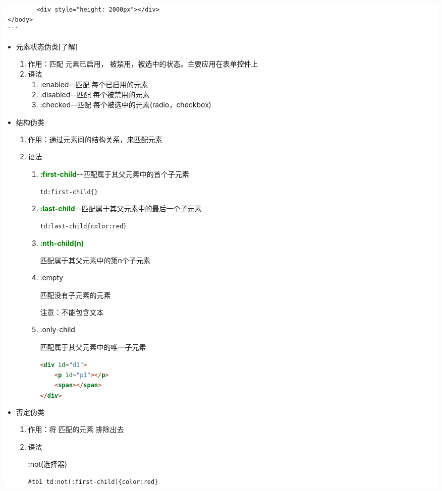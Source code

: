              <div style="height: 2000px"></div>
     </body>
     ```

+ 元素状态伪类[了解]

  1. 作用：匹配 元素已启用， 被禁用，被选中的状态。主要应用在表单控件上
  2. 语法
     1. :enabled--匹配 每个已启用的元素
     2. :disabled--匹配 每个被禁用的元素
     3. :checked--匹配 每个被选中的元素(radio，checkbox)

+ 结构伪类

  1. 作用：通过元素间的结构关系，来匹配元素

  2. 语法

     1. <b style="color:green">:first-child</b>--匹配属于其父元素中的首个子元素

        ```
        td:first-child{}
        ```

     2. <b style="color:green">:last-child</b>--匹配属于其父元素中的最后一个子元素

        ```
        td:last-child{color:red}
        ```

     3. <b style="color:green">:nth-child(n)</b>

        匹配属于其父元素中的第n个子元素

     4. :empty

        匹配没有子元素的元素

        注意：不能包含文本

     5. :only-child

        匹配属于其父元素中的唯一子元素

        ```html
        <div id="d1">
        	<p id="p1"></p>
        	<span></span>
        </div>
        ```

+ 否定伪类

  1. 作用：将 匹配的元素 排除出去

  2. 语法

     :not(选择器)

     ```
     #tb1 td:not(:first-child){color:red}
     ```
